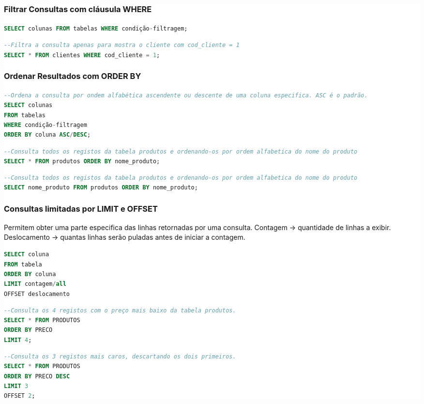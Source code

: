 ### Filtrar Consultas com cláusula WHERE
```SQL
SELECT colunas FROM tabelas WHERE condição-filtragem;
```

```SQL
--Filtra a consulta apenas para mostra o cliente com cod_cliente = 1
SELECT * FROM clientes WHERE cod_cliente = 1;
```

### Ordenar Resultados com ORDER BY
```SQL
--Ordena a consulta por ondem alfabética ascendente ou descente de uma coluna especifica. ASC é o padrão.
SELECT colunas 
FROM tabelas 
WHERE condição-filtragem 
ORDER BY coluna ASC/DESC;
```

```SQL
--Consulta todos os registos da tabela produtos e ordenando-os por ordem alfabetica do nome do produto
SELECT * FROM produtos ORDER BY nome_produto;
```

```SQL
--Consulta todos os registos da tabela produtos e ordenando-os por ordem alfabetica do nome do produto
SELECT nome_produto FROM produtos ORDER BY nome_produto;
```

### Consultas limitadas por LIMIT e OFFSET
Permitem obter uma parte especifica das linhas retornadas por uma consulta.
Contagem -> quantidade de linhas a exibir.
Deslocamento -> quantas linhas serão puladas antes de iniciar a contagem.
```SQL
SELECT coluna
FROM tabela
ORDER BY coluna
LIMIT contagem/all
OFFSET deslocamento
```

```SQL
--Consulta os 4 registos com o preço mais baixo da tabela produtos.
SELECT * FROM PRODUTOS
ORDER BY PRECO
LIMIT 4;
```

```SQL
--Consulta os 3 registos mais caros, descartando os dois primeiros.
SELECT * FROM PRODUTOS
ORDER BY PRECO DESC
LIMIT 3
OFFSET 2;
```
